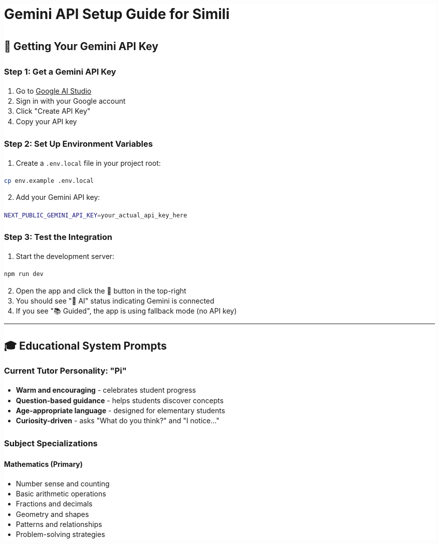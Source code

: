 # Gemini API Setup Guide for Simili

## 🤖 Getting Your Gemini API Key

### Step 1: Get a Gemini API Key
1. Go to [Google AI Studio](https://makersuite.google.com/app/apikey)
2. Sign in with your Google account
3. Click "Create API Key"
4. Copy your API key

### Step 2: Set Up Environment Variables
1. Create a `.env.local` file in your project root:
```bash
cp env.example .env.local
```

2. Add your Gemini API key:
```bash
NEXT_PUBLIC_GEMINI_API_KEY=your_actual_api_key_here
```

### Step 3: Test the Integration
1. Start the development server:
```bash
npm run dev
```

2. Open the app and click the 🤖 button in the top-right
3. You should see "🤖 AI" status indicating Gemini is connected
4. If you see "📚 Guided", the app is using fallback mode (no API key)

---

## 🎓 Educational System Prompts

### Current Tutor Personality: "Pi"
- **Warm and encouraging** - celebrates student progress
- **Question-based guidance** - helps students discover concepts
- **Age-appropriate language** - designed for elementary students
- **Curiosity-driven** - asks "What do you think?" and "I notice..."

### Subject Specializations

#### Mathematics (Primary)
- Number sense and counting
- Basic arithmetic operations
- Fractions and decimals
- Geometry and shapes
- Patterns and relationships
- Problem-solving strategies
